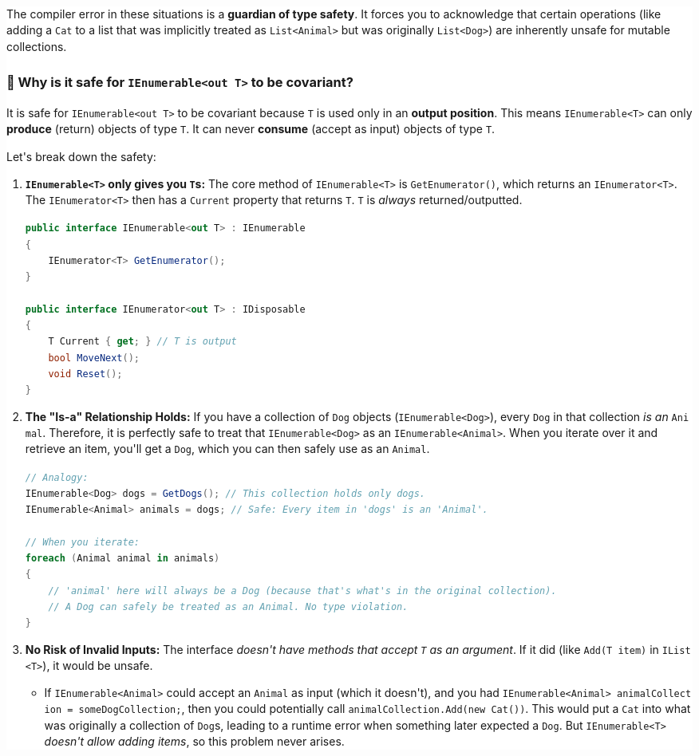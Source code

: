 The compiler error in these situations is a **guardian of type safety**. It forces you to acknowledge that certain operations (like adding a `Cat` to a list that was implicitly treated as `List<Animal>` but was originally `List<Dog>`) are inherently unsafe for mutable collections.

### 🔹 Why is it safe for `IEnumerable<out T>` to be covariant?

It is safe for `IEnumerable<out T>` to be covariant because `T` is used only in an **output position**. This means `IEnumerable<T>` can only **produce** (return) objects of type `T`. It can never **consume** (accept as input) objects of type `T`.

Let's break down the safety:

1.  **`IEnumerable<T>` only gives you `T`s:** The core method of `IEnumerable<T>` is `GetEnumerator()`, which returns an `IEnumerator<T>`. The `IEnumerator<T>` then has a `Current` property that returns `T`. `T` is *always* returned/outputted.

    ```csharp
    public interface IEnumerable<out T> : IEnumerable
    {
        IEnumerator<T> GetEnumerator();
    }

    public interface IEnumerator<out T> : IDisposable
    {
        T Current { get; } // T is output
        bool MoveNext();
        void Reset();
    }
    ```

2.  **The "Is-a" Relationship Holds:** If you have a collection of `Dog` objects (`IEnumerable<Dog>`), every `Dog` in that collection *is an* `Animal`. Therefore, it is perfectly safe to treat that `IEnumerable<Dog>` as an `IEnumerable<Animal>`. When you iterate over it and retrieve an item, you'll get a `Dog`, which you can then safely use as an `Animal`.

    ```csharp
    // Analogy:
    IEnumerable<Dog> dogs = GetDogs(); // This collection holds only dogs.
    IEnumerable<Animal> animals = dogs; // Safe: Every item in 'dogs' is an 'Animal'.

    // When you iterate:
    foreach (Animal animal in animals)
    {
        // 'animal' here will always be a Dog (because that's what's in the original collection).
        // A Dog can safely be treated as an Animal. No type violation.
    }
    ```

3.  **No Risk of Invalid Inputs:** The interface *doesn't have methods that accept `T` as an argument*. If it did (like `Add(T item)` in `IList<T>`), it would be unsafe.

      * If `IEnumerable<Animal>` could accept an `Animal` as input (which it doesn't), and you had `IEnumerable<Animal> animalCollection = someDogCollection;`, then you could potentially call `animalCollection.Add(new Cat())`. This would put a `Cat` into what was originally a collection of `Dog`s, leading to a runtime error when something later expected a `Dog`. But `IEnumerable<T>` *doesn't allow adding items*, so this problem never arises.
